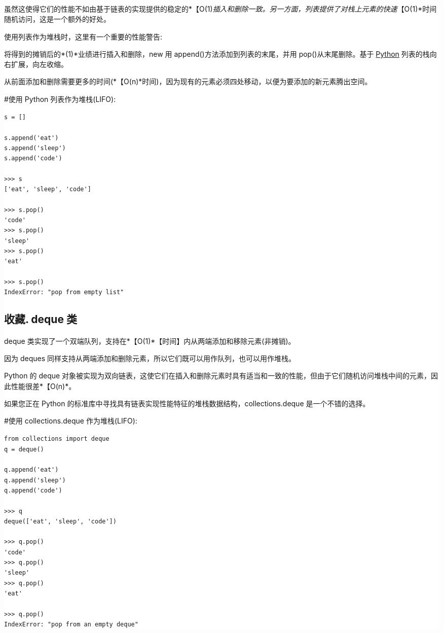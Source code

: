 虽然这使得它们的性能不如由基于链表的实现提供的稳定的*【O(1)*插入和删除一致。另一方面，列表提供了对栈上元素的快速*【O(1)*时间随机访问，这是一个额外的好处。

使用列表作为堆栈时，这里有一个重要的性能警告:

将得到的摊销后的*(1)*业绩进行插入和删除，new 用 append()方法添加到列表的末尾，并用 pop()从末尾删除。基于 [Python](https://www.edureka.co/blog/python-programming-language) 列表的栈向右扩展，向左收缩。

从前面添加和删除需要更多的时间(*【O(n)*时间)，因为现有的元素必须四处移动，以便为要添加的新元素腾出空间。

#使用 Python 列表作为堆栈(LIFO):

```
s = []

s.append('eat')
s.append('sleep')
s.append('code')

>>> s
['eat', 'sleep', 'code']

>>> s.pop()
'code'
>>> s.pop()
'sleep'
>>> s.pop()
'eat'

>>> s.pop()
IndexError: "pop from empty list"

```

## ****收藏. deque** **类****

deque 类实现了一个双端队列，支持在*【O(1)*【时间】内从两端添加和移除元素(非摊销)。

因为 deques 同样支持从两端添加和删除元素，所以它们既可以用作队列，也可以用作堆栈。

Python 的 deque 对象被实现为双向链表，这使它们在插入和删除元素时具有适当和一致的性能，但由于它们随机访问堆栈中间的元素，因此性能很差*【O(n)*。

如果您正在 Python 的标准库中寻找具有链表实现性能特征的堆栈数据结构，collections.deque 是一个不错的选择。

#使用 collections.deque 作为堆栈(LIFO):

```
from collections import deque
q = deque()

q.append('eat')
q.append('sleep')
q.append('code')

>>> q
deque(['eat', 'sleep', 'code'])

>>> q.pop()
'code'
>>> q.pop()
'sleep'
>>> q.pop()
'eat'

>>> q.pop()
IndexError: "pop from an empty deque"

```
